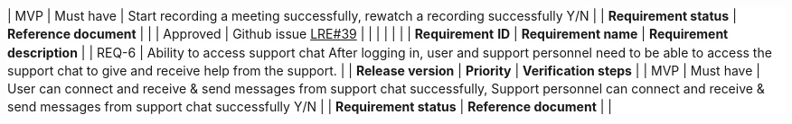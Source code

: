 | MVP                    | Must have                                                                                                                                                                            | Start recording a meeting successfully, rewatch a recording successfully Y/N                                                                                                                                                                                                                                                                                                                                                                            |
| **Requirement status** | **Reference document**                                                                                                                                                               |                                                                                                                                                                                                                                                                                                                                                                                                                                                         |
| Approved               | Github issue [LRE#39](https://github.com/lut-re-group18/lut-requirements-engineering/issues/39)                                                                                      |                                                                                                                                                                                                                                                                                                                                                                                                                                                         |
|                        |                                                                                                                                                                                      |                                                                                                                                                                                                                                                                                                                                                                                                                                                         |
| **Requirement** **ID** | **Requirement name**                                                                                                                                                                 | **Requirement description**                                                                                                                                                                                                                                                                                                                                                                                                                             |
| REQ-6                  | Ability to access support chat After logging in, user and support personnel need to be able to access the support chat to give and receive help from the support.                    |
| **Release version**    | **Priority**                                                                                                                                                                         | **Verification steps**                                                                                                                                                                                                                                                                                                                                                                                                                                  |
| MVP                    | Must have                                                                                                                                                                            | User can connect and receive & send messages from support chat successfully, Support personnel can connect and receive & send messages from support chat successfully Y/N                                                                                                                                                                                                                                                                               |
| **Requirement status** | **Reference document**                                                                                                                                                               |                                                                                                                                                                                                                                                                                                                                                                                                                                                         |